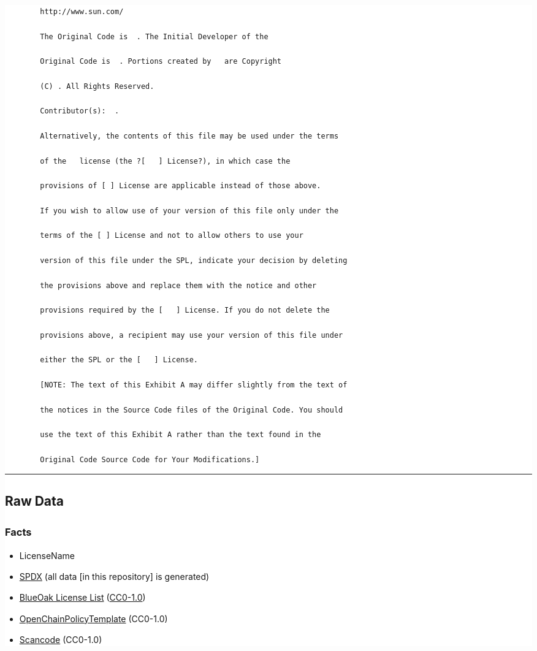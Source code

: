            http://www.sun.com/

            The Original Code is  . The Initial Developer of the

            Original Code is  . Portions created by   are Copyright

            (C) . All Rights Reserved.

            Contributor(s):  .

            Alternatively, the contents of this file may be used under the terms

            of the   license (the ?[   ] License?), in which case the

            provisions of [ ] License are applicable instead of those above.

            If you wish to allow use of your version of this file only under the

            terms of the [ ] License and not to allow others to use your

            version of this file under the SPL, indicate your decision by deleting

            the provisions above and replace them with the notice and other

            provisions required by the [   ] License. If you do not delete the

            provisions above, a recipient may use your version of this file under

            either the SPL or the [   ] License.

            [NOTE: The text of this Exhibit A may differ slightly from the text of

            the notices in the Source Code files of the Original Code. You should

            use the text of this Exhibit A rather than the text found in the

            Original Code Source Code for Your Modifications.]

------------------------------------------------------------------------

Raw Data
--------

### Facts

-   LicenseName

-   [SPDX](https://spdx.org/licenses/SPL-1.0.html "SPDX") (all data \[in
    this repository\] is generated)

-   [BlueOak License
    List](https://blueoakcouncil.org/copyleft "BlueOak License List")
    ([CC0-1.0](https://raw.githubusercontent.com/blueoakcouncil/blue-oak-list-npm-package/master/LICENSE "CC0-1.0"))

-   [OpenChainPolicyTemplate](https://github.com/OpenChain-Project/curriculum/raw/ddf1e879341adbd9b297cd67c5d5c16b2076540b/policy-template/Open%20Source%20Policy%20Template%20for%20OpenChain%20Specification%201.2.ods "OpenChainPolicyTemplate")
    (CC0-1.0)

-   [Scancode](https://github.com/nexB/scancode-toolkit/blob/develop/src/licensedcode/data/licenses/spl-1.0.yml "Scancode")
    (CC0-1.0)

